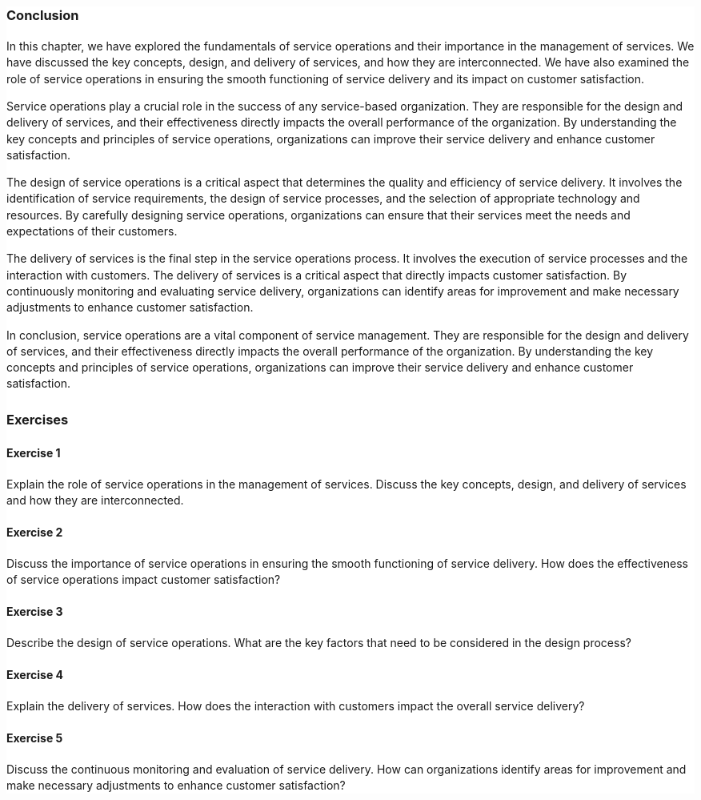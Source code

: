 


### Conclusion

In this chapter, we have explored the fundamentals of service operations and their importance in the management of services. We have discussed the key concepts, design, and delivery of services, and how they are interconnected. We have also examined the role of service operations in ensuring the smooth functioning of service delivery and its impact on customer satisfaction.

Service operations play a crucial role in the success of any service-based organization. They are responsible for the design and delivery of services, and their effectiveness directly impacts the overall performance of the organization. By understanding the key concepts and principles of service operations, organizations can improve their service delivery and enhance customer satisfaction.

The design of service operations is a critical aspect that determines the quality and efficiency of service delivery. It involves the identification of service requirements, the design of service processes, and the selection of appropriate technology and resources. By carefully designing service operations, organizations can ensure that their services meet the needs and expectations of their customers.

The delivery of services is the final step in the service operations process. It involves the execution of service processes and the interaction with customers. The delivery of services is a critical aspect that directly impacts customer satisfaction. By continuously monitoring and evaluating service delivery, organizations can identify areas for improvement and make necessary adjustments to enhance customer satisfaction.

In conclusion, service operations are a vital component of service management. They are responsible for the design and delivery of services, and their effectiveness directly impacts the overall performance of the organization. By understanding the key concepts and principles of service operations, organizations can improve their service delivery and enhance customer satisfaction. 


### Exercises

#### Exercise 1
Explain the role of service operations in the management of services. Discuss the key concepts, design, and delivery of services and how they are interconnected.

#### Exercise 2
Discuss the importance of service operations in ensuring the smooth functioning of service delivery. How does the effectiveness of service operations impact customer satisfaction?

#### Exercise 3
Describe the design of service operations. What are the key factors that need to be considered in the design process?

#### Exercise 4
Explain the delivery of services. How does the interaction with customers impact the overall service delivery?

#### Exercise 5
Discuss the continuous monitoring and evaluation of service delivery. How can organizations identify areas for improvement and make necessary adjustments to enhance customer satisfaction?
